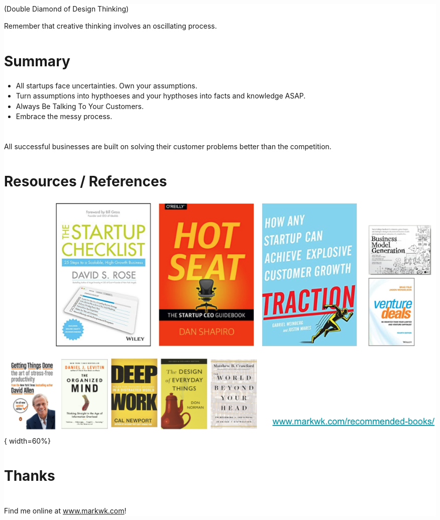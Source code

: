 (Double Diamond of Design Thinking)

Remember that creative thinking involves an oscillating process. 



# Summary

- All startups face uncertainties. Own your assumptions. 
- Turn assumptions into hypthoeses and your hypthoses into facts and knowledge ASAP. 
- Always Be Talking To Your Customers. 
- Embrace the messy process. 



#

All successful businesses are built on solving their customer problems better than the competition. 



# Resources / References

![](images/recommended-books.png){ width=60%}





# Thanks

#

Find me online at www.markwk.com!